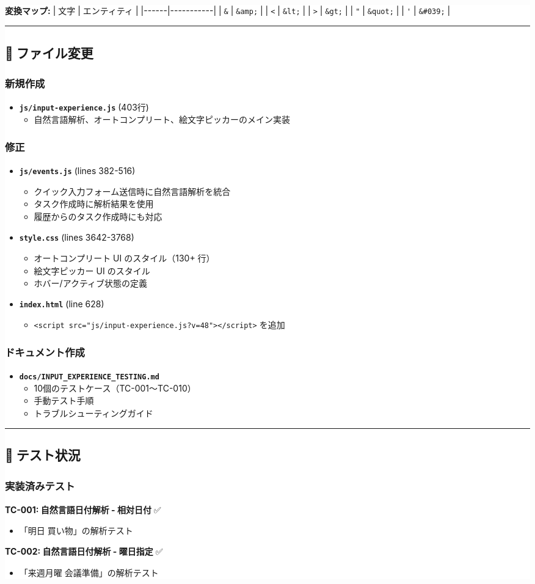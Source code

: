 **変換マップ:**
| 文字 | エンティティ |
|------|-----------|
| `&` | `&amp;` |
| `<` | `&lt;` |
| `>` | `&gt;` |
| `"` | `&quot;` |
| `'` | `&#039;` |

---

## 📁 ファイル変更

### 新規作成
- **`js/input-experience.js`** (403行)
  - 自然言語解析、オートコンプリート、絵文字ピッカーのメイン実装

### 修正
- **`js/events.js`** (lines 382-516)
  - クイック入力フォーム送信時に自然言語解析を統合
  - タスク作成時に解析結果を使用
  - 履歴からのタスク作成時にも対応

- **`style.css`** (lines 3642-3768)
  - オートコンプリート UI のスタイル（130+ 行）
  - 絵文字ピッカー UI のスタイル
  - ホバー/アクティブ状態の定義

- **`index.html`** (line 628)
  - `<script src="js/input-experience.js?v=48"></script>` を追加

### ドキュメント作成
- **`docs/INPUT_EXPERIENCE_TESTING.md`**
  - 10個のテストケース（TC-001〜TC-010）
  - 手動テスト手順
  - トラブルシューティングガイド

---

## 🧪 テスト状況

### 実装済みテスト

**TC-001: 自然言語日付解析 - 相対日付** ✅
- 「明日 買い物」の解析テスト

**TC-002: 自然言語日付解析 - 曜日指定** ✅
- 「来週月曜 会議準備」の解析テスト

